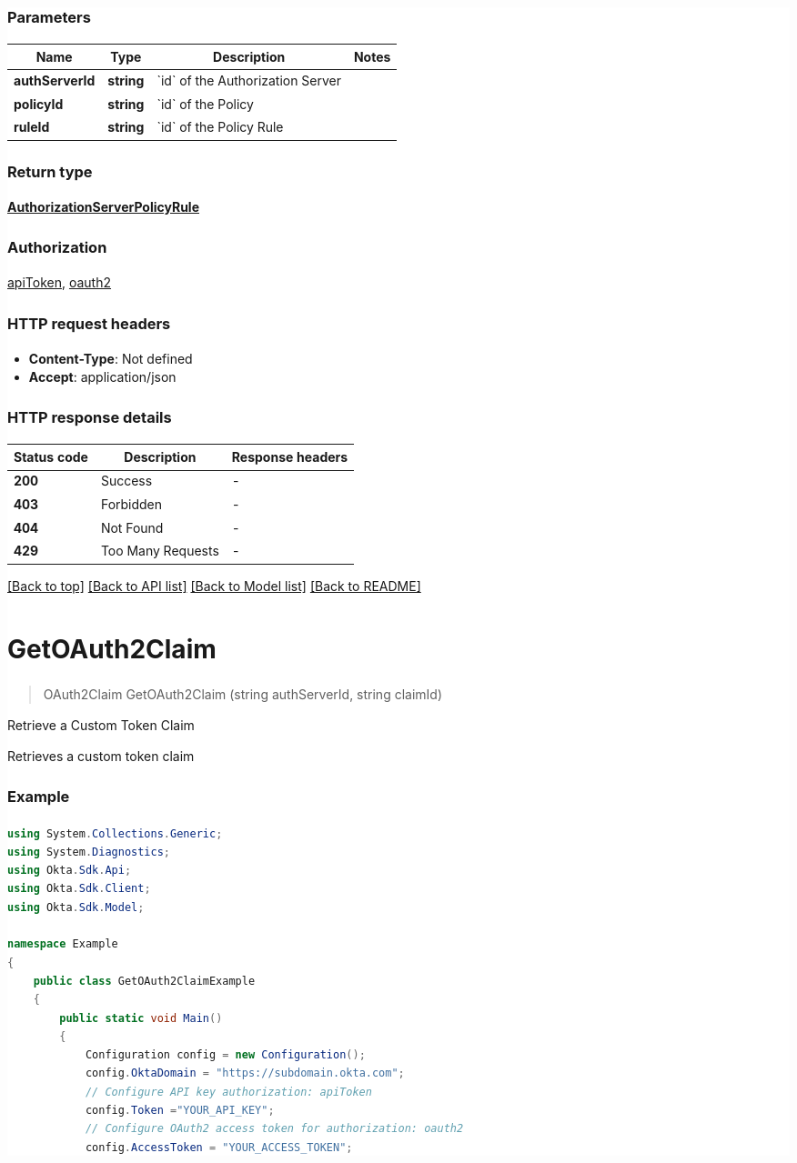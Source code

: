 ### Parameters

Name | Type | Description  | Notes
------------- | ------------- | ------------- | -------------
 **authServerId** | **string**| &#x60;id&#x60; of the Authorization Server | 
 **policyId** | **string**| &#x60;id&#x60; of the Policy | 
 **ruleId** | **string**| &#x60;id&#x60; of the Policy Rule | 

### Return type

[**AuthorizationServerPolicyRule**](AuthorizationServerPolicyRule.md)

### Authorization

[apiToken](../README.md#apiToken), [oauth2](../README.md#oauth2)

### HTTP request headers

 - **Content-Type**: Not defined
 - **Accept**: application/json


### HTTP response details
| Status code | Description | Response headers |
|-------------|-------------|------------------|
| **200** | Success |  -  |
| **403** | Forbidden |  -  |
| **404** | Not Found |  -  |
| **429** | Too Many Requests |  -  |

[[Back to top]](#) [[Back to API list]](../README.md#documentation-for-api-endpoints) [[Back to Model list]](../README.md#documentation-for-models) [[Back to README]](../README.md)

<a name="getoauth2claim"></a>
# **GetOAuth2Claim**
> OAuth2Claim GetOAuth2Claim (string authServerId, string claimId)

Retrieve a Custom Token Claim

Retrieves a custom token claim

### Example
```csharp
using System.Collections.Generic;
using System.Diagnostics;
using Okta.Sdk.Api;
using Okta.Sdk.Client;
using Okta.Sdk.Model;

namespace Example
{
    public class GetOAuth2ClaimExample
    {
        public static void Main()
        {
            Configuration config = new Configuration();
            config.OktaDomain = "https://subdomain.okta.com";
            // Configure API key authorization: apiToken
            config.Token ="YOUR_API_KEY";
            // Configure OAuth2 access token for authorization: oauth2
            config.AccessToken = "YOUR_ACCESS_TOKEN";

```